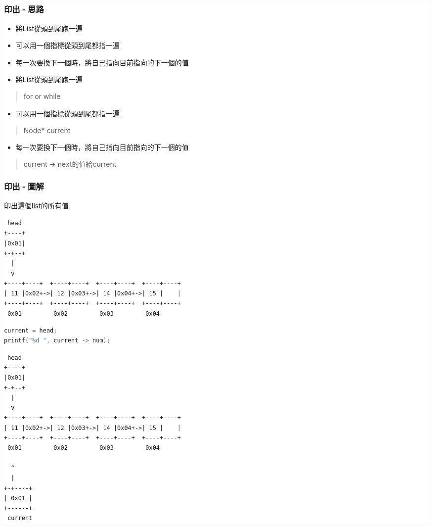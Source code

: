 
### 印出 - 思路

* 將List從頭到尾跑一遍
* 可以用一個指標從頭到尾都指一遍
* 每一次要換下一個時，將自己指向目前指向的下一個的值



* 將List從頭到尾跑一遍

> for or while

* 可以用一個指標從頭到尾都指一遍

> Node* current

* 每一次要換下一個時，將自己指向目前指向的下一個的值

> current -> next的值給current


### 印出 - 圖解


印出這個list的所有值

``` ditaa {cmd=true args=["-E", "-S", "-t", "1", "-s", "1"]}
 head
+----+
|0x01|
+-+--+
  |
  v
+----+----+  +----+----+  +----+----+  +----+----+
| 11 |0x02+->| 12 |0x03+->| 14 |0x04+->| 15 |    |
+----+----+  +----+----+  +----+----+  +----+----+
 0x01         0x02         0x03         0x04
```


``` C
current = head;
printf("%d ", current -> num);
```

``` ditaa {cmd=true args=["-E", "-S", "-t", "1", "-s", "1"]}
 head
+----+
|0x01|
+-+--+
  |
  v
+----+----+  +----+----+  +----+----+  +----+----+
| 11 |0x02+->| 12 |0x03+->| 14 |0x04+->| 15 |    |
+----+----+  +----+----+  +----+----+  +----+----+
 0x01         0x02         0x03         0x04

  ^
  |
+-+----+
| 0x01 |
+------+
 current
```
